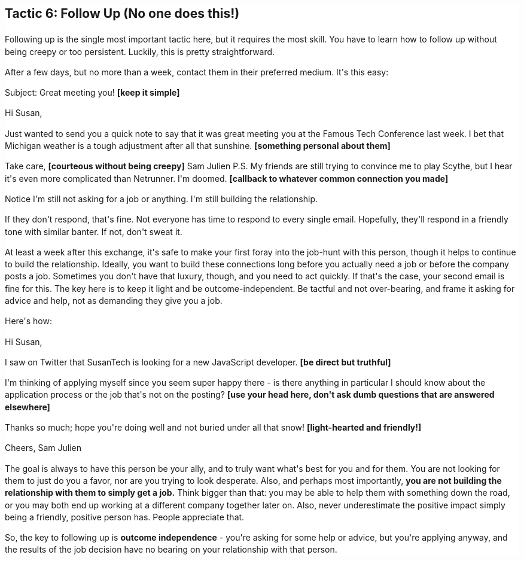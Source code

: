 Tactic 6: Follow Up (No one does this!)
---------------------------------------

Following up is the single most important tactic here, but it requires the most skill. You have to learn how to follow up without being creepy or too persistent. Luckily, this is pretty straightforward.

After a few days, but no more than a week, contact them in their preferred medium. It's this easy:

Subject: Great meeting you! **[keep it simple]**

Hi Susan,

Just wanted to send you a quick note to say that it was great meeting you at the Famous Tech Conference last week. I bet that Michigan weather is a tough adjustment after all that sunshine. **[something personal about them]**

Take care, **[courteous without being creepy]** Sam Julien P.S. My friends are still trying to convince me to play Scythe, but I hear it's even more complicated than Netrunner. I'm doomed. **[callback to whatever common connection you made]**

Notice I'm still not asking for a job or anything. I'm still building the relationship.

If they don't respond, that's fine. Not everyone has time to respond to every single email. Hopefully, they'll respond in a friendly tone with similar banter. If not, don't sweat it.

At least a week after this exchange, it's safe to make your first foray into the job-hunt with this person, though it helps to continue to build the relationship. Ideally, you want to build these connections long before you actually need a job or before the company posts a job. Sometimes you don't have that luxury, though, and you need to act quickly. If that's the case, your second email is fine for this. The key here is to keep it light and be outcome-independent. Be tactful and not over-bearing, and frame it asking for advice and help, not as demanding they give you a job.

Here's how:

Hi Susan,

I saw on Twitter that SusanTech is looking for a new JavaScript developer. **[be direct but truthful]**

I'm thinking of applying myself since you seem super happy there - is there anything in particular I should know about the application process or the job that's not on the posting? **[use your head here, don't ask dumb questions that are answered elsewhere]**

Thanks so much; hope you're doing well and not buried under all that snow! **[light-hearted and friendly!]**

Cheers, Sam Julien

The goal is always to have this person be your ally, and to truly want what's best for you and for them. You are not looking for them to just do you a favor, nor are you trying to look desperate. Also, and perhaps most importantly, **you are not building the relationship with them to simply get a job.** Think bigger than that: you may be able to help them with something down the road, or you may both end up working at a different company together later on. Also, never underestimate the positive impact simply being a friendly, positive person has. People appreciate that.

So, the key to following up is **outcome independence** - you're asking for some help or advice, but you're applying anyway, and the results of the job decision have no bearing on your relationship with that person.
